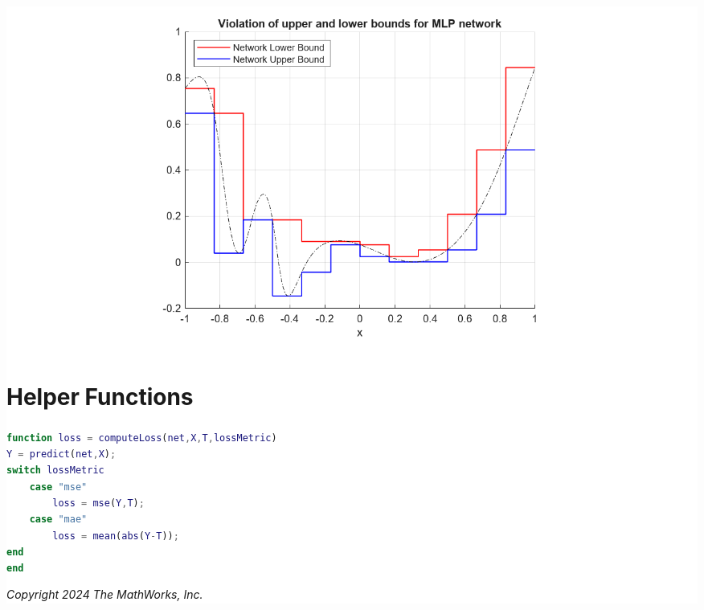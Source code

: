 ```matlab
```

<figure>
    <p align="center">
        <img src="figures/PoC_Ex1_1DFICNN_Fig8.png" width="562" alt="">
    </p>
</figure>

# Helper Functions
```matlab
function loss = computeLoss(net,X,T,lossMetric)
Y = predict(net,X);
switch lossMetric
    case "mse"
        loss = mse(Y,T);
    case "mae"
        loss = mean(abs(Y-T));
end
end
```

*Copyright 2024 The MathWorks, Inc.*

